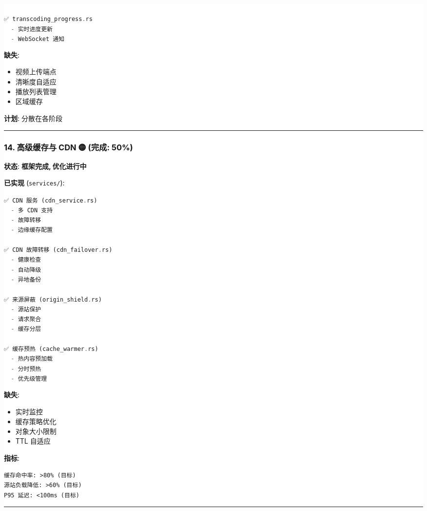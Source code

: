 ```rust

✅ transcoding_progress.rs
  - 实时进度更新
  - WebSocket 通知
```

**缺失**:
- 视频上传端点
- 清晰度自适应
- 播放列表管理
- 区域缓存

**计划**: 分散在各阶段

---

### 14. 高级缓存与 CDN 🟡 (完成: 50%)

**状态**: **框架完成, 优化进行中**

**已实现** (`services/`):
```rust
✅ CDN 服务 (cdn_service.rs)
  - 多 CDN 支持
  - 故障转移
  - 边缘缓存配置

✅ CDN 故障转移 (cdn_failover.rs)
  - 健康检查
  - 自动降级
  - 异地备份

✅ 来源屏蔽 (origin_shield.rs)
  - 源站保护
  - 请求聚合
  - 缓存分层

✅ 缓存预热 (cache_warmer.rs)
  - 热内容预加载
  - 分时预热
  - 优先级管理
```

**缺失**:
- 实时监控
- 缓存策略优化
- 对象大小限制
- TTL 自适应

**指标**:
```
缓存命中率: >80% (目标)
源站负载降低: >60% (目标)
P95 延迟: <100ms (目标)
```

---